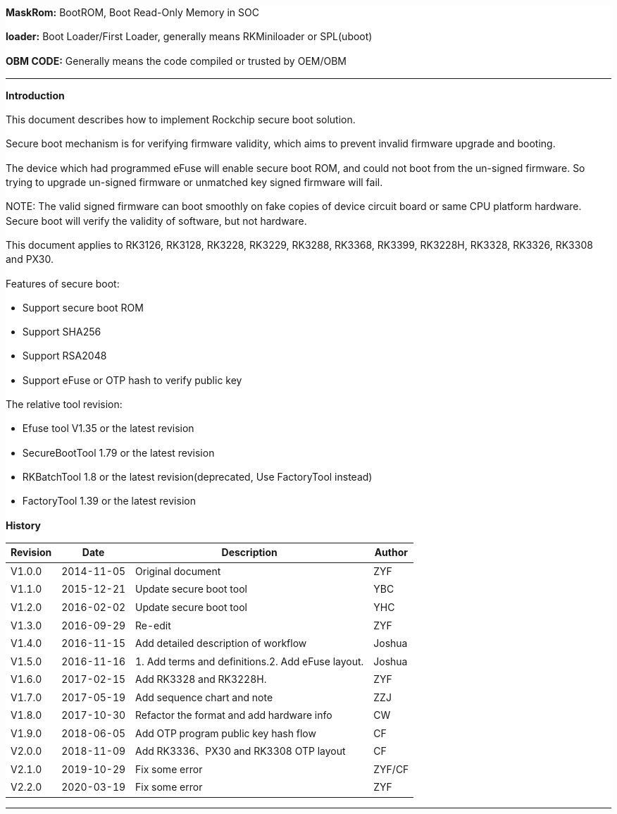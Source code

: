 **MaskRom:** BootROM, Boot Read-Only Memory in SOC

**loader:** Boot Loader/First Loader, generally means RKMiniloader or SPL(uboot)

**OBM CODE:**  Generally means the code compiled or trusted by OEM/OBM

---

**Introduction**

This document describes how to implement Rockchip secure boot solution.

Secure boot mechanism is for verifying firmware validity, which aims to prevent invalid firmware upgrade and booting.

The device which had programmed eFuse will enable secure boot ROM, and could not boot from the un-signed firmware. So trying to upgrade un-signed firmware or unmatched key signed firmware will fail.

NOTE: The valid signed firmware can boot smoothly on fake copies of device circuit board or same CPU platform hardware. Secure boot will verify the validity of software, but not hardware.

This document applies to RK3126, RK3128, RK3228, RK3229, RK3288, RK3368, RK3399, RK3228H, RK3328, RK3326, RK3308 and PX30.

Features of secure boot:

- Support secure boot ROM

- Support SHA256

- Support RSA2048

- Support eFuse or OTP hash to verify public key

The relative tool revision:

- Efuse tool V1.35 or the latest revision

- SecureBootTool 1.79 or the latest revision

- RKBatchTool 1.8 or the latest revision(deprecated, Use FactoryTool instead)

- FactoryTool 1.39 or the latest revision

**History**

| **Revision** | **Date**   | **Description**                                   | **Author** |
| ------------ | ---------- | ------------------------------------------------- | ---------- |
| V1.0.0       | 2014-11-05 | Original document                                 | ZYF        |
| V1.1.0       | 2015-12-21 | Update secure boot tool                           | YBC        |
| V1.2.0       | 2016-02-02 | Update secure boot tool                           | YHC        |
| V1.3.0       | 2016-09-29 | Re-edit                                           | ZYF        |
| V1.4.0       | 2016-11-15 | Add detailed description of workflow              | Joshua     |
| V1.5.0       | 2016-11-16 | 1. Add terms and definitions.2. Add eFuse layout. | Joshua     |
| V1.6.0       | 2017-02-15 | Add RK3328 and RK3228H.                           | ZYF        |
| V1.7.0       | 2017-05-19 | Add sequence chart and note                       | ZZJ        |
| V1.8.0       | 2017-10-30 | Refactor the format and add hardware info         | CW         |
| V1.9.0       | 2018-06-05 | Add OTP program public key hash flow              | CF         |
| V2.0.0       | 2018-11-09 | Add RK3336、PX30 and RK3308 OTP layout            | CF         |
| V2.1.0       | 2019-10-29 | Fix some error                                    | ZYF/CF     |
| V2.2.0       | 2020-03-19 | Fix some error                                    | ZYF        |

---
